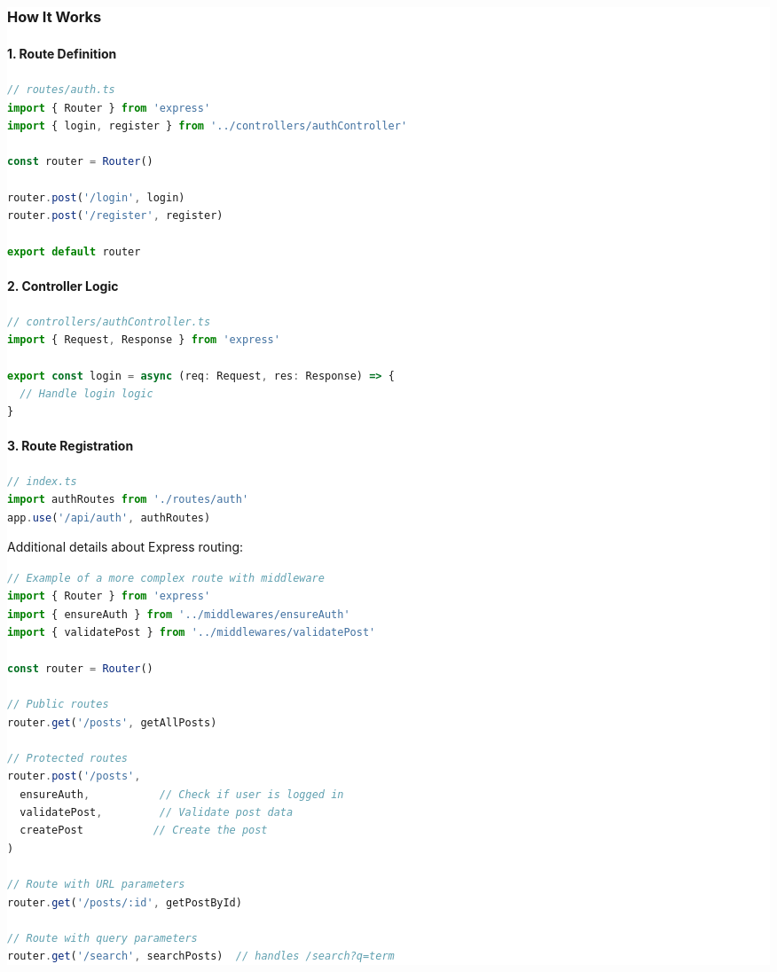### How It Works

#### 1. Route Definition
```typescript
// routes/auth.ts
import { Router } from 'express'
import { login, register } from '../controllers/authController'

const router = Router()

router.post('/login', login)
router.post('/register', register)

export default router
```

#### 2. Controller Logic
```typescript
// controllers/authController.ts
import { Request, Response } from 'express'

export const login = async (req: Request, res: Response) => {
  // Handle login logic
}
```

#### 3. Route Registration
```typescript
// index.ts
import authRoutes from './routes/auth'
app.use('/api/auth', authRoutes)
```

Additional details about Express routing:
```typescript
// Example of a more complex route with middleware
import { Router } from 'express'
import { ensureAuth } from '../middlewares/ensureAuth'
import { validatePost } from '../middlewares/validatePost'

const router = Router()

// Public routes
router.get('/posts', getAllPosts)

// Protected routes
router.post('/posts', 
  ensureAuth,           // Check if user is logged in
  validatePost,         // Validate post data
  createPost           // Create the post
)

// Route with URL parameters
router.get('/posts/:id', getPostById)

// Route with query parameters
router.get('/search', searchPosts)  // handles /search?q=term
```
